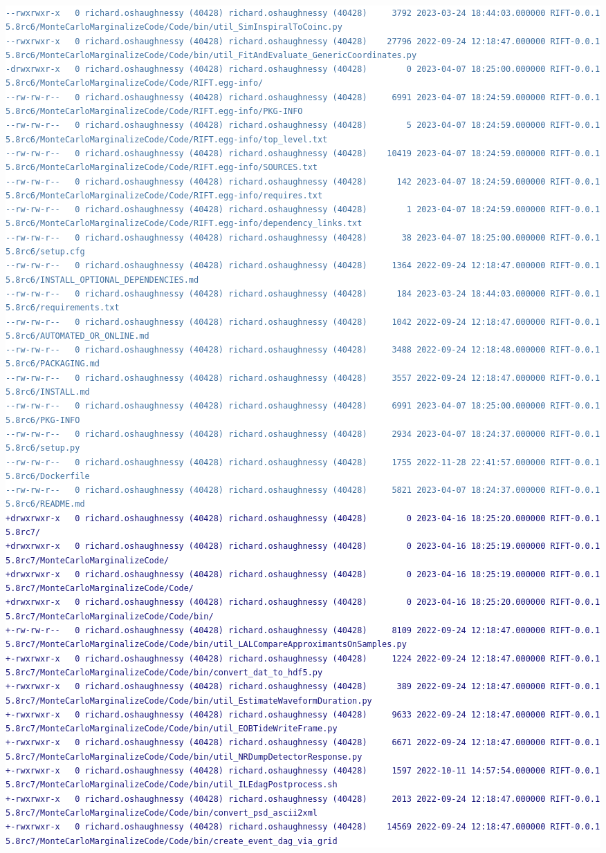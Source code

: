 ```diff
--rwxrwxr-x   0 richard.oshaughnessy (40428) richard.oshaughnessy (40428)     3792 2023-03-24 18:44:03.000000 RIFT-0.0.15.8rc6/MonteCarloMarginalizeCode/Code/bin/util_SimInspiralToCoinc.py
--rwxrwxr-x   0 richard.oshaughnessy (40428) richard.oshaughnessy (40428)    27796 2022-09-24 12:18:47.000000 RIFT-0.0.15.8rc6/MonteCarloMarginalizeCode/Code/bin/util_FitAndEvaluate_GenericCoordinates.py
-drwxrwxr-x   0 richard.oshaughnessy (40428) richard.oshaughnessy (40428)        0 2023-04-07 18:25:00.000000 RIFT-0.0.15.8rc6/MonteCarloMarginalizeCode/Code/RIFT.egg-info/
--rw-rw-r--   0 richard.oshaughnessy (40428) richard.oshaughnessy (40428)     6991 2023-04-07 18:24:59.000000 RIFT-0.0.15.8rc6/MonteCarloMarginalizeCode/Code/RIFT.egg-info/PKG-INFO
--rw-rw-r--   0 richard.oshaughnessy (40428) richard.oshaughnessy (40428)        5 2023-04-07 18:24:59.000000 RIFT-0.0.15.8rc6/MonteCarloMarginalizeCode/Code/RIFT.egg-info/top_level.txt
--rw-rw-r--   0 richard.oshaughnessy (40428) richard.oshaughnessy (40428)    10419 2023-04-07 18:24:59.000000 RIFT-0.0.15.8rc6/MonteCarloMarginalizeCode/Code/RIFT.egg-info/SOURCES.txt
--rw-rw-r--   0 richard.oshaughnessy (40428) richard.oshaughnessy (40428)      142 2023-04-07 18:24:59.000000 RIFT-0.0.15.8rc6/MonteCarloMarginalizeCode/Code/RIFT.egg-info/requires.txt
--rw-rw-r--   0 richard.oshaughnessy (40428) richard.oshaughnessy (40428)        1 2023-04-07 18:24:59.000000 RIFT-0.0.15.8rc6/MonteCarloMarginalizeCode/Code/RIFT.egg-info/dependency_links.txt
--rw-rw-r--   0 richard.oshaughnessy (40428) richard.oshaughnessy (40428)       38 2023-04-07 18:25:00.000000 RIFT-0.0.15.8rc6/setup.cfg
--rw-rw-r--   0 richard.oshaughnessy (40428) richard.oshaughnessy (40428)     1364 2022-09-24 12:18:47.000000 RIFT-0.0.15.8rc6/INSTALL_OPTIONAL_DEPENDENCIES.md
--rw-rw-r--   0 richard.oshaughnessy (40428) richard.oshaughnessy (40428)      184 2023-03-24 18:44:03.000000 RIFT-0.0.15.8rc6/requirements.txt
--rw-rw-r--   0 richard.oshaughnessy (40428) richard.oshaughnessy (40428)     1042 2022-09-24 12:18:47.000000 RIFT-0.0.15.8rc6/AUTOMATED_OR_ONLINE.md
--rw-rw-r--   0 richard.oshaughnessy (40428) richard.oshaughnessy (40428)     3488 2022-09-24 12:18:48.000000 RIFT-0.0.15.8rc6/PACKAGING.md
--rw-rw-r--   0 richard.oshaughnessy (40428) richard.oshaughnessy (40428)     3557 2022-09-24 12:18:47.000000 RIFT-0.0.15.8rc6/INSTALL.md
--rw-rw-r--   0 richard.oshaughnessy (40428) richard.oshaughnessy (40428)     6991 2023-04-07 18:25:00.000000 RIFT-0.0.15.8rc6/PKG-INFO
--rw-rw-r--   0 richard.oshaughnessy (40428) richard.oshaughnessy (40428)     2934 2023-04-07 18:24:37.000000 RIFT-0.0.15.8rc6/setup.py
--rw-rw-r--   0 richard.oshaughnessy (40428) richard.oshaughnessy (40428)     1755 2022-11-28 22:41:57.000000 RIFT-0.0.15.8rc6/Dockerfile
--rw-rw-r--   0 richard.oshaughnessy (40428) richard.oshaughnessy (40428)     5821 2023-04-07 18:24:37.000000 RIFT-0.0.15.8rc6/README.md
+drwxrwxr-x   0 richard.oshaughnessy (40428) richard.oshaughnessy (40428)        0 2023-04-16 18:25:20.000000 RIFT-0.0.15.8rc7/
+drwxrwxr-x   0 richard.oshaughnessy (40428) richard.oshaughnessy (40428)        0 2023-04-16 18:25:19.000000 RIFT-0.0.15.8rc7/MonteCarloMarginalizeCode/
+drwxrwxr-x   0 richard.oshaughnessy (40428) richard.oshaughnessy (40428)        0 2023-04-16 18:25:19.000000 RIFT-0.0.15.8rc7/MonteCarloMarginalizeCode/Code/
+drwxrwxr-x   0 richard.oshaughnessy (40428) richard.oshaughnessy (40428)        0 2023-04-16 18:25:20.000000 RIFT-0.0.15.8rc7/MonteCarloMarginalizeCode/Code/bin/
+-rw-rw-r--   0 richard.oshaughnessy (40428) richard.oshaughnessy (40428)     8109 2022-09-24 12:18:47.000000 RIFT-0.0.15.8rc7/MonteCarloMarginalizeCode/Code/bin/util_LALCompareApproximantsOnSamples.py
+-rwxrwxr-x   0 richard.oshaughnessy (40428) richard.oshaughnessy (40428)     1224 2022-09-24 12:18:47.000000 RIFT-0.0.15.8rc7/MonteCarloMarginalizeCode/Code/bin/convert_dat_to_hdf5.py
+-rwxrwxr-x   0 richard.oshaughnessy (40428) richard.oshaughnessy (40428)      389 2022-09-24 12:18:47.000000 RIFT-0.0.15.8rc7/MonteCarloMarginalizeCode/Code/bin/util_EstimateWaveformDuration.py
+-rwxrwxr-x   0 richard.oshaughnessy (40428) richard.oshaughnessy (40428)     9633 2022-09-24 12:18:47.000000 RIFT-0.0.15.8rc7/MonteCarloMarginalizeCode/Code/bin/util_EOBTideWriteFrame.py
+-rwxrwxr-x   0 richard.oshaughnessy (40428) richard.oshaughnessy (40428)     6671 2022-09-24 12:18:47.000000 RIFT-0.0.15.8rc7/MonteCarloMarginalizeCode/Code/bin/util_NRDumpDetectorResponse.py
+-rwxrwxr-x   0 richard.oshaughnessy (40428) richard.oshaughnessy (40428)     1597 2022-10-11 14:57:54.000000 RIFT-0.0.15.8rc7/MonteCarloMarginalizeCode/Code/bin/util_ILEdagPostprocess.sh
+-rwxrwxr-x   0 richard.oshaughnessy (40428) richard.oshaughnessy (40428)     2013 2022-09-24 12:18:47.000000 RIFT-0.0.15.8rc7/MonteCarloMarginalizeCode/Code/bin/convert_psd_ascii2xml
+-rwxrwxr-x   0 richard.oshaughnessy (40428) richard.oshaughnessy (40428)    14569 2022-09-24 12:18:47.000000 RIFT-0.0.15.8rc7/MonteCarloMarginalizeCode/Code/bin/create_event_dag_via_grid
```